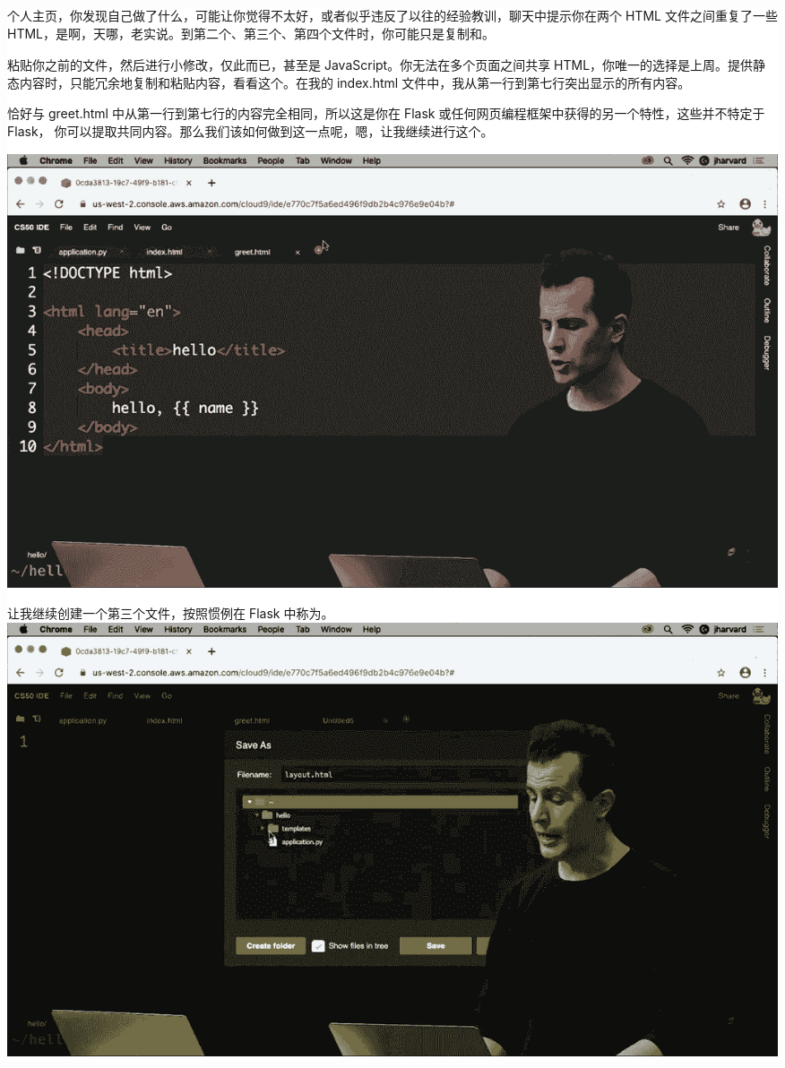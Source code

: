 个人主页，你发现自己做了什么，可能让你觉得不太好，或者似乎违反了以往的经验教训，聊天中提示你在两个 HTML 文件之间重复了一些 HTML，是啊，天哪，老实说。到第二个、第三个、第四个文件时，你可能只是复制和。

粘贴你之前的文件，然后进行小修改，仅此而已，甚至是 JavaScript。你无法在多个页面之间共享 HTML，你唯一的选择是上周。提供静态内容时，只能冗余地复制和粘贴内容，看看这个。在我的 index.html 文件中，我从第一行到第七行突出显示的所有内容。

恰好与 greet.html 中从第一行到第七行的内容完全相同，所以这是你在 Flask 或任何网页编程框架中获得的另一个特性，这些并不特定于 Flask， 你可以提取共同内容。那么我们该如何做到这一点呢，嗯，让我继续进行这个。

![](img/2e1c64054c5bb6f34a42fe4a910f0e3a_102.png)

让我继续创建一个第三个文件，按照惯例在 Flask 中称为。![](img/2e1c64054c5bb6f34a42fe4a910f0e3a_104.png)
